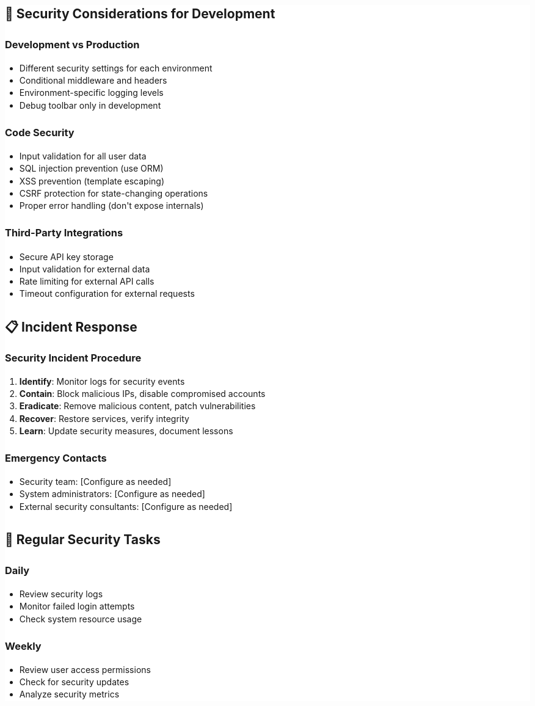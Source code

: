 ## 🚧 Security Considerations for Development

### Development vs Production
- Different security settings for each environment
- Conditional middleware and headers
- Environment-specific logging levels
- Debug toolbar only in development

### Code Security
- Input validation for all user data
- SQL injection prevention (use ORM)
- XSS prevention (template escaping)
- CSRF protection for state-changing operations
- Proper error handling (don't expose internals)

### Third-Party Integrations
- Secure API key storage
- Input validation for external data
- Rate limiting for external API calls
- Timeout configuration for external requests

## 📋 Incident Response

### Security Incident Procedure
1. **Identify**: Monitor logs for security events
2. **Contain**: Block malicious IPs, disable compromised accounts
3. **Eradicate**: Remove malicious content, patch vulnerabilities
4. **Recover**: Restore services, verify integrity
5. **Learn**: Update security measures, document lessons

### Emergency Contacts
- Security team: [Configure as needed]
- System administrators: [Configure as needed]
- External security consultants: [Configure as needed]

## 🔄 Regular Security Tasks

### Daily
- Review security logs
- Monitor failed login attempts
- Check system resource usage

### Weekly
- Review user access permissions
- Check for security updates
- Analyze security metrics
